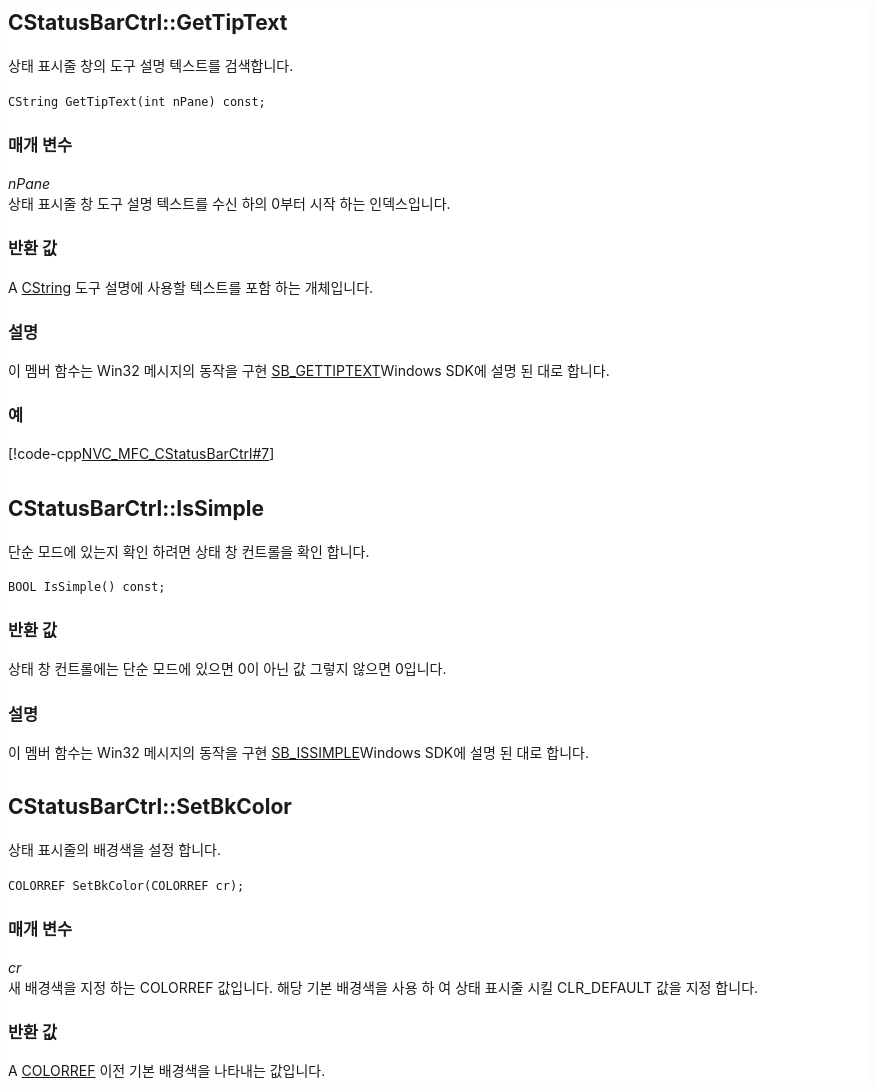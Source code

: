 ##  <a name="gettiptext"></a>  CStatusBarCtrl::GetTipText  
 상태 표시줄 창의 도구 설명 텍스트를 검색합니다.  
  
```  
CString GetTipText(int nPane) const;  
```  
  
### <a name="parameters"></a>매개 변수  
 *nPane*  
 상태 표시줄 창 도구 설명 텍스트를 수신 하의 0부터 시작 하는 인덱스입니다.  
  
### <a name="return-value"></a>반환 값  
 A [CString](../../atl-mfc-shared/reference/cstringt-class.md) 도구 설명에 사용할 텍스트를 포함 하는 개체입니다.  
  
### <a name="remarks"></a>설명  
 이 멤버 함수는 Win32 메시지의 동작을 구현 [SB_GETTIPTEXT](http://msdn.microsoft.com/library/windows/desktop/bb760751)Windows SDK에 설명 된 대로 합니다.  
  
### <a name="example"></a>예  
 [!code-cpp[NVC_MFC_CStatusBarCtrl#7](../../mfc/reference/codesnippet/cpp/cstatusbarctrl-class_9.cpp)]  
  
##  <a name="issimple"></a>  CStatusBarCtrl::IsSimple  
 단순 모드에 있는지 확인 하려면 상태 창 컨트롤을 확인 합니다.  
  
```  
BOOL IsSimple() const;  
```  
  
### <a name="return-value"></a>반환 값  
 상태 창 컨트롤에는 단순 모드에 있으면 0이 아닌 값 그렇지 않으면 0입니다.  
  
### <a name="remarks"></a>설명  
 이 멤버 함수는 Win32 메시지의 동작을 구현 [SB_ISSIMPLE](http://msdn.microsoft.com/library/windows/desktop/bb760753)Windows SDK에 설명 된 대로 합니다.  
  
##  <a name="setbkcolor"></a>  CStatusBarCtrl::SetBkColor  
 상태 표시줄의 배경색을 설정 합니다.  
  
```  
COLORREF SetBkColor(COLORREF cr);
```  
  
### <a name="parameters"></a>매개 변수  
 *cr*  
 새 배경색을 지정 하는 COLORREF 값입니다. 해당 기본 배경색을 사용 하 여 상태 표시줄 시킬 CLR_DEFAULT 값을 지정 합니다.  
  
### <a name="return-value"></a>반환 값  
 A [COLORREF](http://msdn.microsoft.com/library/windows/desktop/dd183449) 이전 기본 배경색을 나타내는 값입니다.  
  
